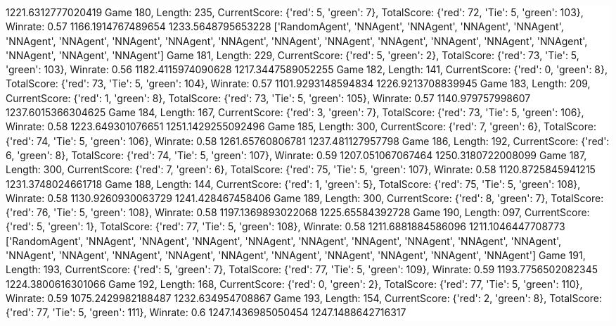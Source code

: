 1221.6312777020419
Game 180, Length: 235,      CurrentScore: {'red': 5, 'green': 7},      TotalScore: {'red': 72, 'Tie': 5, 'green': 103},  Winrate: 0.57
1166.1914767489654
1233.5648795653228
['RandomAgent', 'NNAgent', 'NNAgent', 'NNAgent', 'NNAgent', 'NNAgent', 'NNAgent', 'NNAgent', 'NNAgent', 'NNAgent', 'NNAgent', 'NNAgent', 'NNAgent', 'NNAgent', 'NNAgent', 'NNAgent', 'NNAgent', 'NNAgent', 'NNAgent']
Game 181, Length: 229,      CurrentScore: {'red': 5, 'green': 2},      TotalScore: {'red': 73, 'Tie': 5, 'green': 103},  Winrate: 0.56
1182.4115974090628
1217.3447589052255
Game 182, Length: 141,      CurrentScore: {'red': 0, 'green': 8},      TotalScore: {'red': 73, 'Tie': 5, 'green': 104},  Winrate: 0.57
1101.9293148594834
1226.9213708839945
Game 183, Length: 209,      CurrentScore: {'red': 1, 'green': 8},      TotalScore: {'red': 73, 'Tie': 5, 'green': 105},  Winrate: 0.57
1140.979757998607
1237.6015366304625
Game 184, Length: 167,      CurrentScore: {'red': 3, 'green': 7},      TotalScore: {'red': 73, 'Tie': 5, 'green': 106},  Winrate: 0.58
1223.649301076651
1251.1429255092496
Game 185, Length: 300,      CurrentScore: {'red': 7, 'green': 6},      TotalScore: {'red': 74, 'Tie': 5, 'green': 106},  Winrate: 0.58
1261.65760806781
1237.481127957798
Game 186, Length: 192,      CurrentScore: {'red': 6, 'green': 8},      TotalScore: {'red': 74, 'Tie': 5, 'green': 107},  Winrate: 0.59
1207.051067067464
1250.3180722008099
Game 187, Length: 300,      CurrentScore: {'red': 7, 'green': 6},      TotalScore: {'red': 75, 'Tie': 5, 'green': 107},  Winrate: 0.58
1120.8725845941215
1231.3748024661718
Game 188, Length: 144,      CurrentScore: {'red': 1, 'green': 5},      TotalScore: {'red': 75, 'Tie': 5, 'green': 108},  Winrate: 0.58
1130.9260930063729
1241.428467458406
Game 189, Length: 300,      CurrentScore: {'red': 8, 'green': 7},      TotalScore: {'red': 76, 'Tie': 5, 'green': 108},  Winrate: 0.58
1197.1369893022068
1225.65584392728
Game 190, Length: 097,      CurrentScore: {'red': 5, 'green': 1},      TotalScore: {'red': 77, 'Tie': 5, 'green': 108},  Winrate: 0.58
1211.6881884586096
1211.1046447708773
['RandomAgent', 'NNAgent', 'NNAgent', 'NNAgent', 'NNAgent', 'NNAgent', 'NNAgent', 'NNAgent', 'NNAgent', 'NNAgent', 'NNAgent', 'NNAgent', 'NNAgent', 'NNAgent', 'NNAgent', 'NNAgent', 'NNAgent', 'NNAgent', 'NNAgent', 'NNAgent']
Game 191, Length: 193,      CurrentScore: {'red': 5, 'green': 7},      TotalScore: {'red': 77, 'Tie': 5, 'green': 109},  Winrate: 0.59
1193.7756502082345
1224.3800616301066
Game 192, Length: 168,      CurrentScore: {'red': 0, 'green': 2},      TotalScore: {'red': 77, 'Tie': 5, 'green': 110},  Winrate: 0.59
1075.2429982188487
1232.634954708867
Game 193, Length: 154,      CurrentScore: {'red': 2, 'green': 8},      TotalScore: {'red': 77, 'Tie': 5, 'green': 111},  Winrate: 0.6
1247.1436985050454
1247.1488642716317